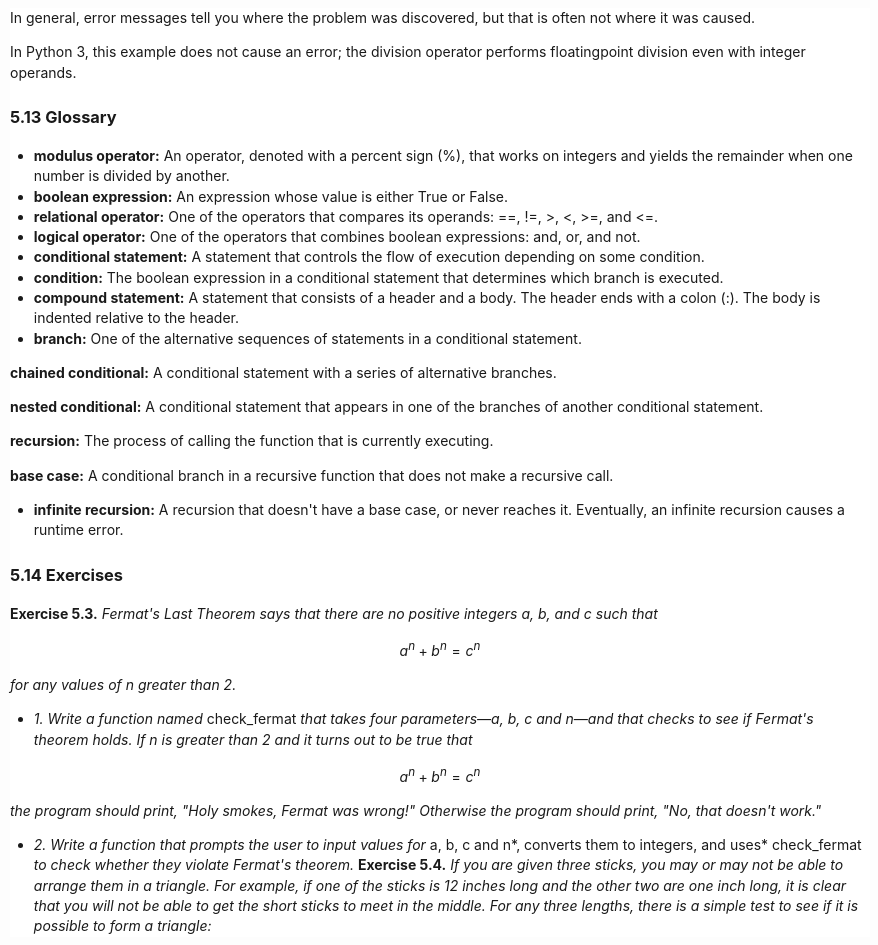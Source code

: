 In general, error messages tell you where the problem was discovered, but that is often not where it was caused.

In Python 3, this example does not cause an error; the division operator performs floatingpoint division even with integer operands.

### **5.13 Glossary**

- **modulus operator:** An operator, denoted with a percent sign (%), that works on integers and yields the remainder when one number is divided by another.
- **boolean expression:** An expression whose value is either True or False.
- **relational operator:** One of the operators that compares its operands: ==, !=, >, <, >=, and <=.
- **logical operator:** One of the operators that combines boolean expressions: and, or, and not.
- **conditional statement:** A statement that controls the flow of execution depending on some condition.
- **condition:** The boolean expression in a conditional statement that determines which branch is executed.
- **compound statement:** A statement that consists of a header and a body. The header ends with a colon (:). The body is indented relative to the header.
- **branch:** One of the alternative sequences of statements in a conditional statement.

**chained conditional:** A conditional statement with a series of alternative branches.

**nested conditional:** A conditional statement that appears in one of the branches of another conditional statement.

**recursion:** The process of calling the function that is currently executing.

**base case:** A conditional branch in a recursive function that does not make a recursive call.

- **infinite recursion:** A recursion that doesn't have a base case, or never reaches it. Eventually, an infinite recursion causes a runtime error.
### **5.14 Exercises**

**Exercise 5.3.** *Fermat's Last Theorem says that there are no positive integers a, b, and c such that*

$$a^{n}+b^{n}=c^{n}$$

*for any values of n greater than 2.*

- *1. Write a function named* check_fermat *that takes four parameters—*a, b, c and n*—and that checks to see if Fermat's theorem holds. If n is greater than 2 and it turns out to be true that*

$$a^{n}+b^{n}=c^{n}$$

*the program should print, "Holy smokes, Fermat was wrong!" Otherwise the program should print, "No, that doesn't work."*

- *2. Write a function that prompts the user to input values for* a, b, c and n*, converts them to integers, and uses* check_fermat *to check whether they violate Fermat's theorem.*
**Exercise 5.4.** *If you are given three sticks, you may or may not be able to arrange them in a triangle. For example, if one of the sticks is 12 inches long and the other two are one inch long, it is clear that you will not be able to get the short sticks to meet in the middle. For any three lengths, there is a simple test to see if it is possible to form a triangle:*
